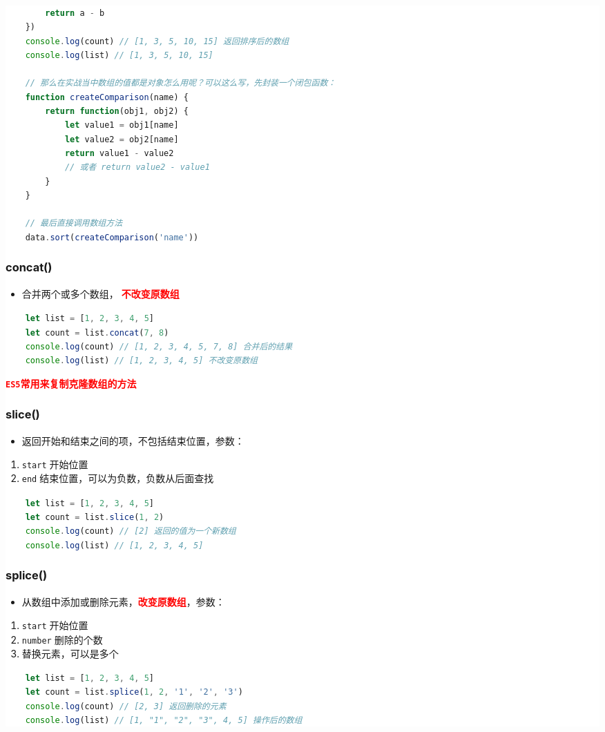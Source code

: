 ```js
        return a - b 
    })
    console.log(count) // [1, 3, 5, 10, 15] 返回排序后的数组
    console.log(list) // [1, 3, 5, 10, 15]
    
    // 那么在实战当中数组的值都是对象怎么用呢？可以这么写，先封装一个闭包函数：
    function createComparison(name) {
        return function(obj1, obj2) {
            let value1 = obj1[name]
            let value2 = obj2[name]
            return value1 - value2
            // 或者 return value2 - value1
        }
    }
    
    // 最后直接调用数组方法
    data.sort(createComparison('name'))
```

### concat()
- 合并两个或多个数组， <font color='red'><b>不改变原数组</b></font>
```js
    let list = [1, 2, 3, 4, 5]
    let count = list.concat(7, 8)
    console.log(count) // [1, 2, 3, 4, 5, 7, 8] 合并后的结果
    console.log(list) // [1, 2, 3, 4, 5] 不改变原数组
```
<font color='red'><b>`ES5`常用来复制克隆数组的方法</b></font>

### slice()
- 返回开始和结束之间的项，不包括结束位置，参数：
1. `start` 开始位置
2. `end` 结束位置，可以为负数，负数从后面查找
```js
    let list = [1, 2, 3, 4, 5]
    let count = list.slice(1, 2)
    console.log(count) // [2] 返回的值为一个新数组
    console.log(list) // [1, 2, 3, 4, 5]
```

### splice()
- 从数组中添加或删除元素，<font color='red'><b>改变原数组</b></font>，参数：
1. `start` 开始位置
2. `number` 删除的个数
3. 替换元素，可以是多个
```js
    let list = [1, 2, 3, 4, 5]
    let count = list.splice(1, 2, '1', '2', '3')
    console.log(count) // [2, 3] 返回删除的元素
    console.log(list) // [1, "1", "2", "3", 4, 5] 操作后的数组
```
